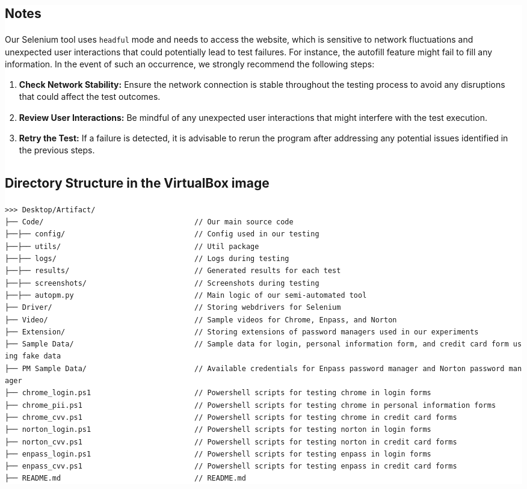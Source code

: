 ## Notes

Our Selenium tool uses `headful` mode and needs to access the website, which is sensitive to network fluctuations and unexpected user interactions that could potentially lead to test failures. For instance, the autofill feature might fail to fill any information. In the event of such an occurrence, we strongly recommend the following steps:

1. **Check Network Stability:** Ensure the network connection is stable throughout the testing process to avoid any disruptions that could affect the test outcomes.

2. **Review User Interactions:** Be mindful of any unexpected user interactions that might interfere with the test execution.

3. **Retry the Test:** If a failure is detected, it is advisable to rerun the program after addressing any potential issues identified in the previous steps.

## Directory Structure in the VirtualBox image

```
>>> Desktop/Artifact/ 
├── Code/                                   // Our main source code
├──├── config/                              // Config used in our testing
├──├── utils/                               // Util package
├──├── logs/                                // Logs during testing
├──├── results/                             // Generated results for each test
├──├── screenshots/                         // Screenshots during testing
├──├── autopm.py                            // Main logic of our semi-automated tool
├── Driver/                                 // Storing webdrivers for Selenium
├── Video/                                  // Sample videos for Chrome, Enpass, and Norton
├── Extension/                              // Storing extensions of password managers used in our experiments
├── Sample Data/                            // Sample data for login, personal information form, and credit card form using fake data
├── PM Sample Data/                         // Available credentials for Enpass password manager and Norton password manager
├── chrome_login.ps1						// Powershell scripts for testing chrome in login forms
├── chrome_pii.ps1							// Powershell scripts for testing chrome in personal information forms
├── chrome_cvv.ps1							// Powershell scripts for testing chrome in credit card forms
├── norton_login.ps1						// Powershell scripts for testing norton in login forms
├── norton_cvv.ps1							// Powershell scripts for testing norton in credit card forms
├── enpass_login.ps1						// Powershell scripts for testing enpass in login forms
├── enpass_cvv.ps1							// Powershell scripts for testing enpass in credit card forms
├── README.md                               // README.md
```